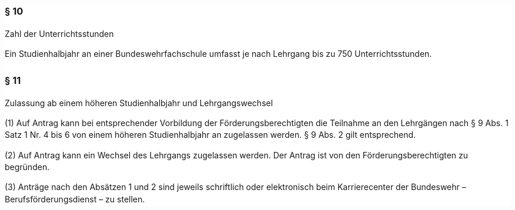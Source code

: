 </div>

</div>

<span id="BJNR233600006BJNE001201116.html"></span>

### § 10  
Zahl der Unterrichtsstunden

<div>

<div class="jnhtml">

<div>

<div class="jurAbsatz">

Ein Studienhalbjahr an einer Bundeswehrfachschule umfasst je nach
Lehrgang bis zu 750 Unterrichtsstunden.

</div>

</div>

</div>

</div>

<span id="BJNR233600006BJNE001302377.html"></span>

### § 11  
Zulassung ab einem höheren Studienhalbjahr und Lehrgangswechsel

<div>

<div class="jnhtml">

<div>

<div class="jurAbsatz">

(1) Auf Antrag kann bei entsprechender Vorbildung der
Förderungsberechtigten die Teilnahme an den Lehrgängen nach § 9 Abs. 1
Satz 1 Nr. 4 bis 6 von einem höheren Studienhalbjahr an zugelassen
werden. § 9 Abs. 2 gilt entsprechend.

</div>

<div class="jurAbsatz">

(2) Auf Antrag kann ein Wechsel des Lehrgangs zugelassen werden. Der
Antrag ist von den Förderungsberechtigten zu begründen.

</div>

<div class="jurAbsatz">

(3) Anträge nach den Absätzen 1 und 2 sind jeweils schriftlich oder
elektronisch beim Karrierecenter der Bundeswehr – Berufsförderungsdienst
– zu stellen.
